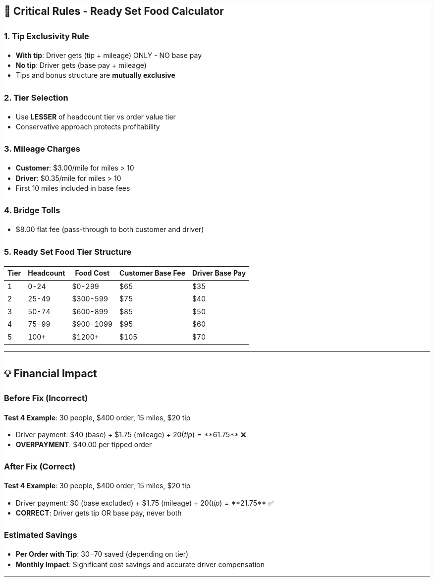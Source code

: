 
## 🚨 Critical Rules - Ready Set Food Calculator

### 1. **Tip Exclusivity Rule**
- **With tip**: Driver gets (tip + mileage) ONLY - NO base pay
- **No tip**: Driver gets (base pay + mileage)
- Tips and bonus structure are **mutually exclusive**

### 2. **Tier Selection**
- Use **LESSER** of headcount tier vs order value tier
- Conservative approach protects profitability

### 3. **Mileage Charges**
- **Customer**: $3.00/mile for miles > 10
- **Driver**: $0.35/mile for miles > 10
- First 10 miles included in base fees

### 4. **Bridge Tolls**
- $8.00 flat fee (pass-through to both customer and driver)

### 5. **Ready Set Food Tier Structure**

| Tier | Headcount | Food Cost | Customer Base Fee | Driver Base Pay |
|------|-----------|-----------|-------------------|-----------------|
| 1 | 0-24 | $0-299 | $65 | $35 |
| 2 | 25-49 | $300-599 | $75 | $40 |
| 3 | 50-74 | $600-899 | $85 | $50 |
| 4 | 75-99 | $900-1099 | $95 | $60 |
| 5 | 100+ | $1200+ | $105 | $70 |

---

## 💡 Financial Impact

### Before Fix (Incorrect)
**Test 4 Example**: 30 people, $400 order, 15 miles, $20 tip
- Driver payment: $40 (base) + $1.75 (mileage) + $20 (tip) = **$61.75** ❌
- **OVERPAYMENT**: $40.00 per tipped order

### After Fix (Correct)
**Test 4 Example**: 30 people, $400 order, 15 miles, $20 tip
- Driver payment: $0 (base excluded) + $1.75 (mileage) + $20 (tip) = **$21.75** ✅
- **CORRECT**: Driver gets tip OR base pay, never both

### Estimated Savings
- **Per Order with Tip**: $30-$70 saved (depending on tier)
- **Monthly Impact**: Significant cost savings and accurate driver compensation

---